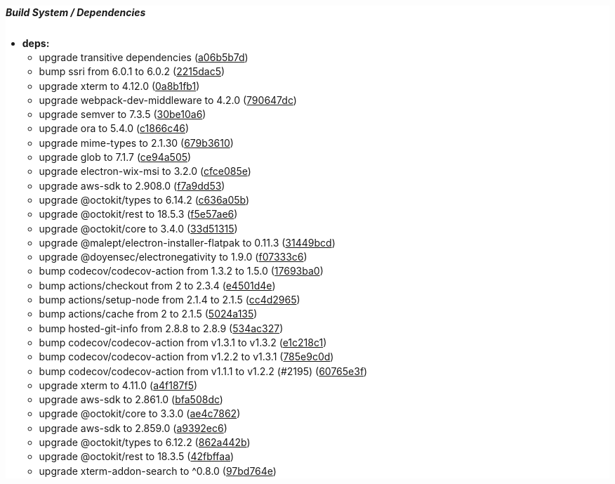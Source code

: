##### Build System / Dependencies

- **deps:**
  - upgrade transitive dependencies ([a06b5b7d](https://github.com/electron-userland/electron-forge/commit/a06b5b7d))
  - bump ssri from 6.0.1 to 6.0.2 ([2215dac5](https://github.com/electron-userland/electron-forge/commit/2215dac5))
  - upgrade xterm to 4.12.0 ([0a8b1fb1](https://github.com/electron-userland/electron-forge/commit/0a8b1fb1))
  - upgrade webpack-dev-middleware to 4.2.0 ([790647dc](https://github.com/electron-userland/electron-forge/commit/790647dc))
  - upgrade semver to 7.3.5 ([30be10a6](https://github.com/electron-userland/electron-forge/commit/30be10a6))
  - upgrade ora to 5.4.0 ([c1866c46](https://github.com/electron-userland/electron-forge/commit/c1866c46))
  - upgrade mime-types to 2.1.30 ([679b3610](https://github.com/electron-userland/electron-forge/commit/679b3610))
  - upgrade glob to 7.1.7 ([ce94a505](https://github.com/electron-userland/electron-forge/commit/ce94a505))
  - upgrade electron-wix-msi to 3.2.0 ([cfce085e](https://github.com/electron-userland/electron-forge/commit/cfce085e))
  - upgrade aws-sdk to 2.908.0 ([f7a9dd53](https://github.com/electron-userland/electron-forge/commit/f7a9dd53))
  - upgrade @octokit/types to 6.14.2 ([c636a05b](https://github.com/electron-userland/electron-forge/commit/c636a05b))
  - upgrade @octokit/rest to 18.5.3 ([f5e57ae6](https://github.com/electron-userland/electron-forge/commit/f5e57ae6))
  - upgrade @octokit/core to 3.4.0 ([33d51315](https://github.com/electron-userland/electron-forge/commit/33d51315))
  - upgrade @malept/electron-installer-flatpak to 0.11.3 ([31449bcd](https://github.com/electron-userland/electron-forge/commit/31449bcd))
  - upgrade @doyensec/electronegativity to 1.9.0 ([f07333c6](https://github.com/electron-userland/electron-forge/commit/f07333c6))
  - bump codecov/codecov-action from 1.3.2 to 1.5.0 ([17693ba0](https://github.com/electron-userland/electron-forge/commit/17693ba0))
  - bump actions/checkout from 2 to 2.3.4 ([e4501d4e](https://github.com/electron-userland/electron-forge/commit/e4501d4e))
  - bump actions/setup-node from 2.1.4 to 2.1.5 ([cc4d2965](https://github.com/electron-userland/electron-forge/commit/cc4d2965))
  - bump actions/cache from 2 to 2.1.5 ([5024a135](https://github.com/electron-userland/electron-forge/commit/5024a135))
  - bump hosted-git-info from 2.8.8 to 2.8.9 ([534ac327](https://github.com/electron-userland/electron-forge/commit/534ac327))
  - bump codecov/codecov-action from v1.3.1 to v1.3.2 ([e1c218c1](https://github.com/electron-userland/electron-forge/commit/e1c218c1))
  - bump codecov/codecov-action from v1.2.2 to v1.3.1 ([785e9c0d](https://github.com/electron-userland/electron-forge/commit/785e9c0d))
  - bump codecov/codecov-action from v1.1.1 to v1.2.2 (#2195) ([60765e3f](https://github.com/electron-userland/electron-forge/commit/60765e3f))
  - upgrade xterm to 4.11.0 ([a4f187f5](https://github.com/electron-userland/electron-forge/commit/a4f187f5))
  - upgrade aws-sdk to 2.861.0 ([bfa508dc](https://github.com/electron-userland/electron-forge/commit/bfa508dc))
  - upgrade @octokit/core to 3.3.0 ([ae4c7862](https://github.com/electron-userland/electron-forge/commit/ae4c7862))
  - upgrade aws-sdk to 2.859.0 ([a9392ec6](https://github.com/electron-userland/electron-forge/commit/a9392ec6))
  - upgrade @octokit/types to 6.12.2 ([862a442b](https://github.com/electron-userland/electron-forge/commit/862a442b))
  - upgrade @octokit/rest to 18.3.5 ([42fbffaa](https://github.com/electron-userland/electron-forge/commit/42fbffaa))
  - upgrade xterm-addon-search to ^0.8.0 ([97bd764e](https://github.com/electron-userland/electron-forge/commit/97bd764e))